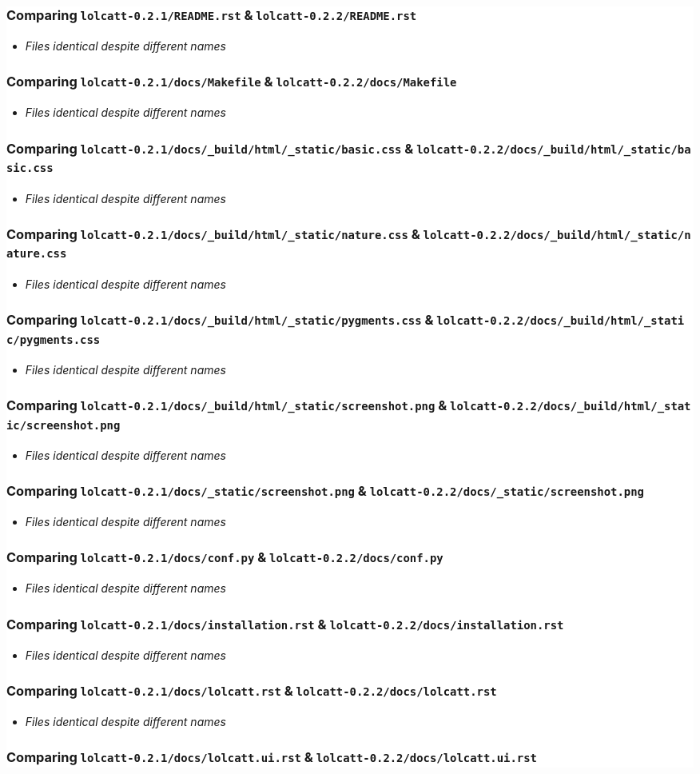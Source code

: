 ### Comparing `lolcatt-0.2.1/README.rst` & `lolcatt-0.2.2/README.rst`

 * *Files identical despite different names*

### Comparing `lolcatt-0.2.1/docs/Makefile` & `lolcatt-0.2.2/docs/Makefile`

 * *Files identical despite different names*

### Comparing `lolcatt-0.2.1/docs/_build/html/_static/basic.css` & `lolcatt-0.2.2/docs/_build/html/_static/basic.css`

 * *Files identical despite different names*

### Comparing `lolcatt-0.2.1/docs/_build/html/_static/nature.css` & `lolcatt-0.2.2/docs/_build/html/_static/nature.css`

 * *Files identical despite different names*

### Comparing `lolcatt-0.2.1/docs/_build/html/_static/pygments.css` & `lolcatt-0.2.2/docs/_build/html/_static/pygments.css`

 * *Files identical despite different names*

### Comparing `lolcatt-0.2.1/docs/_build/html/_static/screenshot.png` & `lolcatt-0.2.2/docs/_build/html/_static/screenshot.png`

 * *Files identical despite different names*

### Comparing `lolcatt-0.2.1/docs/_static/screenshot.png` & `lolcatt-0.2.2/docs/_static/screenshot.png`

 * *Files identical despite different names*

### Comparing `lolcatt-0.2.1/docs/conf.py` & `lolcatt-0.2.2/docs/conf.py`

 * *Files identical despite different names*

### Comparing `lolcatt-0.2.1/docs/installation.rst` & `lolcatt-0.2.2/docs/installation.rst`

 * *Files identical despite different names*

### Comparing `lolcatt-0.2.1/docs/lolcatt.rst` & `lolcatt-0.2.2/docs/lolcatt.rst`

 * *Files identical despite different names*

### Comparing `lolcatt-0.2.1/docs/lolcatt.ui.rst` & `lolcatt-0.2.2/docs/lolcatt.ui.rst`
